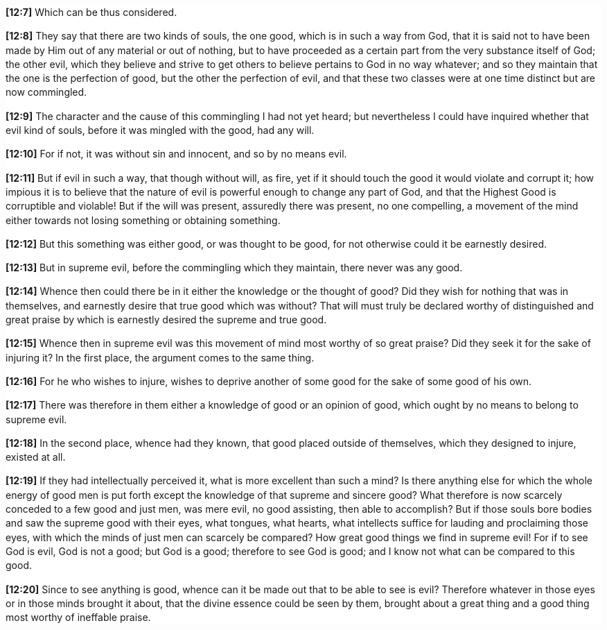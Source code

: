**[12:7]** Which can be thus considered.

**[12:8]** They say that there are two kinds of souls, the one good, which is in such a way from God, that it is said not to have been made by Him out of any material or out of nothing, but to have proceeded as a certain part from the very substance itself of God; the other evil, which they believe and strive to get others to believe pertains to God in no way whatever; and so they maintain that the one is the perfection of good, but the other the perfection of evil, and that these two classes were at one time distinct but are now commingled.

**[12:9]** The character and the cause of this commingling I had not yet heard; but nevertheless I could have inquired whether that evil kind of souls, before it was mingled with the good, had any will.

**[12:10]** For if not, it was without sin and innocent, and so by no means evil.

**[12:11]** But if evil in such a way, that though without will, as fire, yet if it should touch the good it would violate and corrupt it; how impious it is to believe that the nature of evil is powerful enough to change any part of God, and that the Highest Good is corruptible and violable! But if the will was present, assuredly there was present, no one compelling, a movement of the mind either towards not losing something or obtaining something.

**[12:12]** But this something was either good, or was thought to be good, for not otherwise could it be earnestly desired.

**[12:13]** But in supreme evil, before the commingling which they maintain, there never was any good.

**[12:14]** Whence then could there be in it either the knowledge or the thought of good? Did they wish for nothing that was in themselves, and earnestly desire that true good which was without? That will must truly be declared worthy of distinguished and great praise by which is earnestly desired the supreme and true good.

**[12:15]** Whence then in supreme evil was this movement of mind most worthy of so great praise? Did they seek it for the sake of injuring it? In the first place, the argument comes to the same thing.

**[12:16]** For he who wishes to injure, wishes to deprive another of some good for the sake of some good of his own.

**[12:17]** There was therefore in them either a knowledge of good or an opinion of good, which ought by no means to belong to supreme evil.

**[12:18]** In the second place, whence had they known, that good placed outside of themselves, which they designed to injure, existed at all.

**[12:19]** If they had intellectually perceived it, what is more excellent than such a mind? Is there anything else for which the whole energy of good men is put forth except the knowledge of that supreme and sincere good? What therefore is now scarcely conceded to a few good and just men, was mere evil, no good assisting, then able to accomplish? But if those souls bore bodies and saw the supreme good with their eyes, what tongues, what hearts, what intellects suffice for lauding and proclaiming those eyes, with which the minds of just men can scarcely be compared? How great good things we find in supreme evil! For if to see God is evil, God is not a good; but God is a good; therefore to see God is good; and I know not what can be compared to this good.

**[12:20]** Since to see anything is good, whence can it be made out that to be able to see is evil? Therefore whatever in those eyes or in those minds brought it about, that the divine essence could be seen by them, brought about a great thing and a good thing most worthy of ineffable praise.
